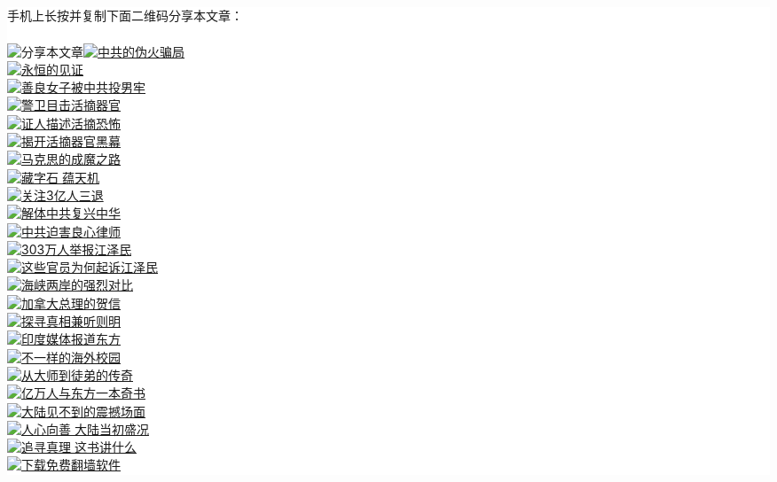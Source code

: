 ####
手机上长按并复制下面二维码分享本文章：<br><br><img src="http://www.hehaibao.com/qr/index.php?m=1&e=L&p=10&t=&d=https://github.com/asdfghy6/djy/blob/master/gb/14/8/16/n4226486.md%231" title="分享本文章"></td><td VALIGN=TOP><a href="https://github.com/asdfghy6/djy/blob/master/gb/16/1/21/n4622075.md?dfh#1" target="_blank"><img src="https://raw.githubusercontent.com/asdfghy6/djy/master/gb/300/wei-f1.jpg" title="中共的伪火骗局"  alt="中共的伪火骗局"></a><br><a href="https://github.com/asdfghy6/yh/blob/master/README.md?dfh#1" target="_blank"><img src="https://raw.githubusercontent.com/asdfghy6/djy/master/gb/300/yong-h.jpg" title="永恒的见证"  alt="永恒的见证"></a><br><a href="https://github.com/asdfghy6/djy/blob/master/gb/13/9/29/n3974789.md?dfh#1" target="_blank"><img src="https://raw.githubusercontent.com/asdfghy6/djy/master/gb/300/shang-lnz.jpg" title="善良女子被中共投男牢"  alt="善良女子被中共投男牢"></a><br><a href="https://github.com/asdfghy6/djy/blob/master/gb/16/3/16/n4663449.md?dfh#1" target="_blank"><img src="https://raw.githubusercontent.com/asdfghy6/djy/master/gb/300/huo-z3.jpg" title="警卫目击活摘器官"  alt="警卫目击活摘器官"></a><br><a href="https://github.com/asdfghy6/djy/blob/master/gb/16/8/7/n8177641.md?dfh#1" target="_blank"><img src="https://raw.githubusercontent.com/asdfghy6/djy/master/gb/300/huo-z4.jpg" title="证人描述活摘恐怖"  alt="证人描述活摘恐怖"></a><br><a href="https://github.com/asdfghy6/djy/blob/master/gb/10/4/19/n2881569.md?dfh#1" target="_blank"><img src="https://raw.githubusercontent.com/asdfghy6/djy/master/gb/300/huo-z1.jpg" title="揭开活摘器官黑幕"  alt="揭开活摘器官黑幕"></a><br><a href="https://github.com/asdfghy6/djy/blob/master/gb/10/11/7/n3077476.md?dfh#1" target="_blank"><img src="https://raw.githubusercontent.com/asdfghy6/djy/master/gb/300/ma-ks.jpg" title="马克思的成魔之路"  alt="马克思的成魔之路"></a><br><a href="https://github.com/asdfghy6/djy/blob/master/gb/14/6/9/n4173977.md?dfh#1" target="_blank"><img src="https://raw.githubusercontent.com/asdfghy6/djy/master/gb/300/chang-zs.jpg" title="藏字石 蕴天机"  alt="藏字石 蕴天机"></a><br><a href="https://github.com/asdfghy6/djy/blob/master/gb/18/5/10/n10381511.md?dfh#1" target="_blank"><img src="https://raw.githubusercontent.com/asdfghy6/djy/master/gb/300/st1.jpg" title="关注3亿人三退"  alt="关注3亿人三退"></a><br><a href="https://github.com/asdfghy6/djy/blob/master/gb/18/3/21/n10237682.md?dfh#1" target="_blank"><img src="https://raw.githubusercontent.com/asdfghy6/djy/master/gb/300/jie-t.jpg" title="解体中共复兴中华"  alt="解体中共复兴中华"></a><br><a href="https://github.com/asdfghy6/djy/blob/master/gb/9/2/9/n2422991.md?dfh#1" target="_blank"><img src="https://raw.githubusercontent.com/asdfghy6/djy/master/gb/300/gao-zs.jpg" title="中共迫害良心律师"  alt="中共迫害良心律师"></a><br><a href="https://github.com/asdfghy6/djy/blob/master/gb/18/12/9/n10900044.md?dfh#1" target="_blank"><img src="https://raw.githubusercontent.com/asdfghy6/djy/master/gb/300/sj1.jpg" title="303万人举报江泽民"  alt="303万人举报江泽民"></a><br><a href="https://github.com/asdfghy6/djy/blob/master/gb/18/8/28/n10672014.md?dfh#1" target="_blank"><img src="https://raw.githubusercontent.com/asdfghy6/djy/master/gb/300/sj2.jpg" title="这些官员为何起诉江泽民"  alt="这些官员为何起诉江泽民"></a><br><a href="https://github.com/asdfghy6/djy/blob/master/gb/8/12/18/n2367165.md?dfh#1" target="_blank"><img src="https://raw.githubusercontent.com/asdfghy6/djy/master/gb/300/liangan.jpg" title="海峡两岸的强烈对比"  alt="海峡两岸的强烈对比"></a><br><a href="https://github.com/asdfghy6/djy/blob/master/gb/15/5/5/n4427238.md?dfh#1" target="_blank"><img src="https://raw.githubusercontent.com/asdfghy6/djy/master/gb/300/jia-ndzl.jpg" title="加拿大总理的贺信"  alt="加拿大总理的贺信"></a><br><a href="https://github.com/asdfghy6/djy/blob/master/gb/11/6/17/n3289382.md?dfh#1" target="_blank">
<img src="https://raw.githubusercontent.com/asdfghy6/djy/master/gb/300/xiao-wd.jpg" title="探寻真相兼听则明"  alt="探寻真相兼听则明"></a><br><a href="https://github.com/asdfghy6/djy/blob/master/gb/18/10/27/n10812623.md?dfh#1" target="_blank"><img src="https://raw.githubusercontent.com/asdfghy6/djy/master/gb/300/yindu.jpg" title="印度媒体报道东方"  alt="印度媒体报道东方"></a><br><a href="https://github.com/asdfghy6/djy/blob/master/gb/18/6/9/n10469652.md?dfh#1" target="_blank"><img src="https://raw.githubusercontent.com/asdfghy6/djy/master/gb/300/xie-j.jpg" title="不一样的海外校园"  alt="不一样的海外校园"></a><br><a href="https://github.com/asdfghy6/djy/blob/master/gb/7/4/5/n1669415.md?dfh#1" target="_blank"><img src="https://raw.githubusercontent.com/asdfghy6/djy/master/gb/300/li-up.jpg" title="从大师到徒弟的传奇"  alt="从大师到徒弟的传奇"></a><br><a href="https://github.com/asdfghy6/djy/blob/master/gb/17/5/26/n9191512.md?dfh#1" target="_blank"><img src="https://raw.githubusercontent.com/asdfghy6/djy/master/gb/300/zfl2.jpg" title="亿万人与东方一本奇书"  alt="亿万人与东方一本奇书"></a><br><a href="https://github.com/asdfghy6/djy/blob/master/gb/13/11/27/n4020290.md?dfh#1" target="_blank"><img src="https://raw.githubusercontent.com/asdfghy6/djy/master/gb/300/zhen-h.jpg" title="大陆见不到的震撼场面"  alt="大陆见不到的震撼场面"></a><br><a href="https://github.com/asdfghy6/djy/blob/master/gb/15/7/17/n4482910.md?dfh#1" target="_blank"><img src="https://raw.githubusercontent.com/asdfghy6/djy/master/gb/300/dalu-sk.jpg" title="人心向善 大陆当初盛况"  alt="人心向善 大陆当初盛况"></a><br><a href="https://github.com/asdfghy6/djy/blob/master/gb/9/10/15/n2689419.md?dfh#1" target="_blank"><img src="https://raw.githubusercontent.com/asdfghy6/djy/master/gb/300/zfl1.jpg" title="追寻真理 这书讲什么"  alt="追寻真理 这书讲什么"></a><br><a href="https://github.com/asdfghy6/fq/blob/master/README.md?dfh#1" target="_blank"><img src="https://raw.githubusercontent.com/asdfghy6/djy/master/gb/300/fq1.jpg" title="下载免费翻墙软件"  alt="下载免费翻墙软件"></a><br></td></tr></table>
